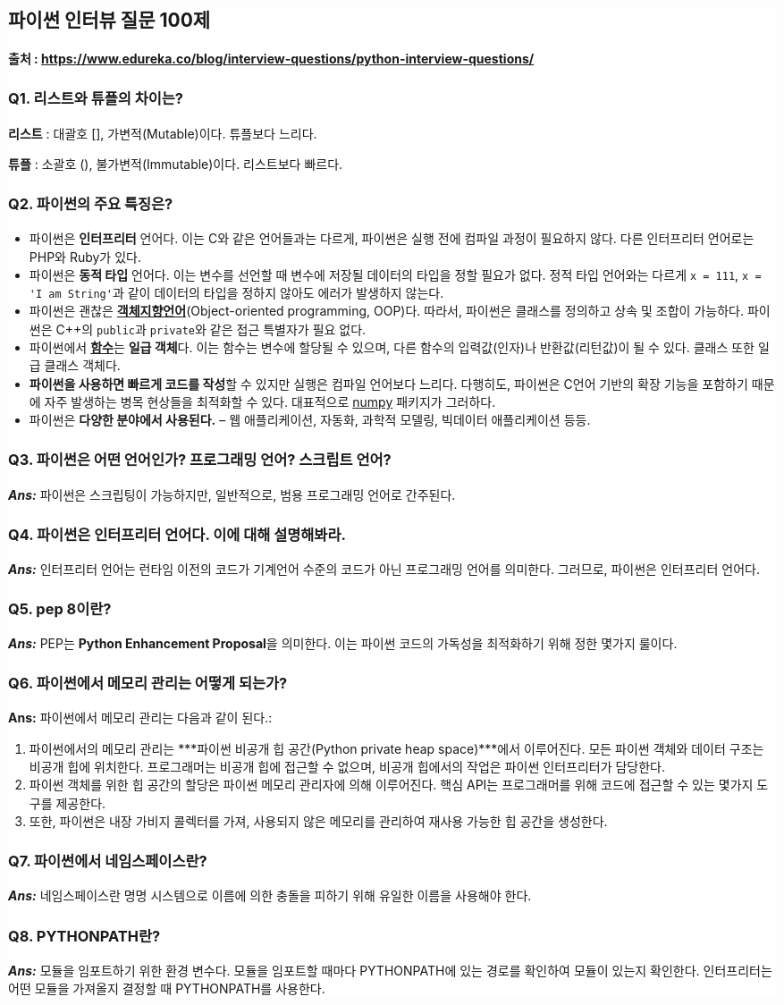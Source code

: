 ## **파이썬 인터뷰 질문 100제**

**출처 : https://www.edureka.co/blog/interview-questions/python-interview-questions/**

### **Q1. 리스트와 튜플의 차이는?**

**리스트** : 대괄호 [], 가변적(Mutable)이다. 튜플보다 느리다.

**튜플** : 소괄호 (), 불가변적(Immutable)이다. 리스트보다 빠르다. 

### **Q2. 파이썬의 주요 특징은?**

- 파이썬은 **인터프리터** 언어다. 이는 C와 같은 언어들과는 다르게, 파이썬은 실행 전에 컴파일 과정이 필요하지 않다. 다른 인터프리터 언어로는 PHP와 Ruby가 있다.
- 파이썬은 **동적 타입** 언어다. 이는 변수를 선언할 때 변수에 저장될 데이터의 타입을 정할 필요가 없다. 정적 타입 언어와는 다르게 `x = 111`, `x = 'I am String'`과 같이 데이터의 타입을 정하지 않아도 에러가 발생하지 않는다.
- 파이썬은 괜찮은 [**객체지향언어**](https://www.edureka.co/blog/python-class/)(Object-oriented programming, OOP)다. 따라서, 파이썬은 클래스를 정의하고 상속 및 조합이 가능하다. 파이썬은 C++의 `public`과 `private`와 같은 접근 특별자가 필요 없다.
- 파이썬에서 [**함수**](https://www.edureka.co/blog/python-functions)는 **일급 객체**다. 이는 함수는 변수에 할당될 수 있으며, 다른 함수의 입력값(인자)나 반환값(리턴값)이 될 수 있다. 클래스 또한 일급 클래스 객체다.
- **파이썬을 사용하면 빠르게 코드를 작성**할 수 있지만 실행은 컴파일 언어보다 느리다. 다행히도, 파이썬은 C언어 기반의 확장 기능을 포함하기 때문에 자주 발생하는 병목 현상들을 최적화할 수 있다. 대표적으로 [numpy](https://www.edureka.co/blog/python-numpy-tutorial/) 패키지가 그러하다.
- 파이썬은 **다양한 분야에서 사용된다.** – 웹 애플리케이션, 자동화, 과학적 모델링, 빅데이터 애플리케이션 등등. 

### **Q3. 파이썬은 어떤 언어인가? 프로그래밍 언어? 스크립트 언어?**

***Ans:*** 파이썬은 스크립팅이 가능하지만, 일반적으로, 범용 프로그래밍 언어로 간주된다.

### **Q4. 파이썬은 인터프리터 언어다. 이에 대해 설명해봐라.**

***Ans:*** 인터프리터 언어는 런타임 이전의 코드가 기계언어 수준의 코드가 아닌 프로그래밍 언어를 의미한다. 그러므로, 파이썬은 인터프리터 언어다.

### **Q5. pep 8이란?**

***Ans:*** PEP는 **Python Enhancement Proposal**을 의미한다. 이는 파이썬 코드의 가독성을 최적화하기 위해 정한 몇가지 룰이다.

### **Q6. 파이썬에서 메모리 관리는 어떻게 되는가?**

**Ans:** 파이썬에서 메모리 관리는 다음과 같이 된다.:

1. 파이썬에서의 메모리 관리는 ***파이썬 비공개 힙 공간(Python private heap space)\***에서 이루어진다. 모든 파이썬 객체와 데이터 구조는 비공개 힙에 위치한다. 프로그래머는 비공개 힙에 접근할 수 없으며, 비공개 힙에서의 작업은 파이썬 인터프리터가 담당한다.
2. 파이썬 객체를 위한 힙 공간의 할당은 파이썬 메모리 관리자에 의해 이루어진다. 핵심 API는 프로그래머를 위해 코드에 접근할 수 있는 몇가지 도구를 제공한다.
3. 또한, 파이썬은 내장 가비지 콜렉터를 가져, 사용되지 않은 메모리를 관리하여 재사용 가능한 힙 공간을 생성한다.

### **Q7. 파이썬에서 네임스페이스란?**

***Ans:*** 네임스페이스란 명명 시스템으로 이름에 의한 충돌을 피하기 위해 유일한 이름을 사용해야 한다.

### **Q8. PYTHONPATH란?**

***Ans:*** 모듈을 임포트하기 위한 환경 변수다. 모듈을 임포트할 때마다 PYTHONPATH에 있는 경로를 확인하여 모듈이 있는지 확인한다. 인터프리터는 어떤 모듈을 가져올지 결정할 때 PYTHONPATH를 사용한다.
